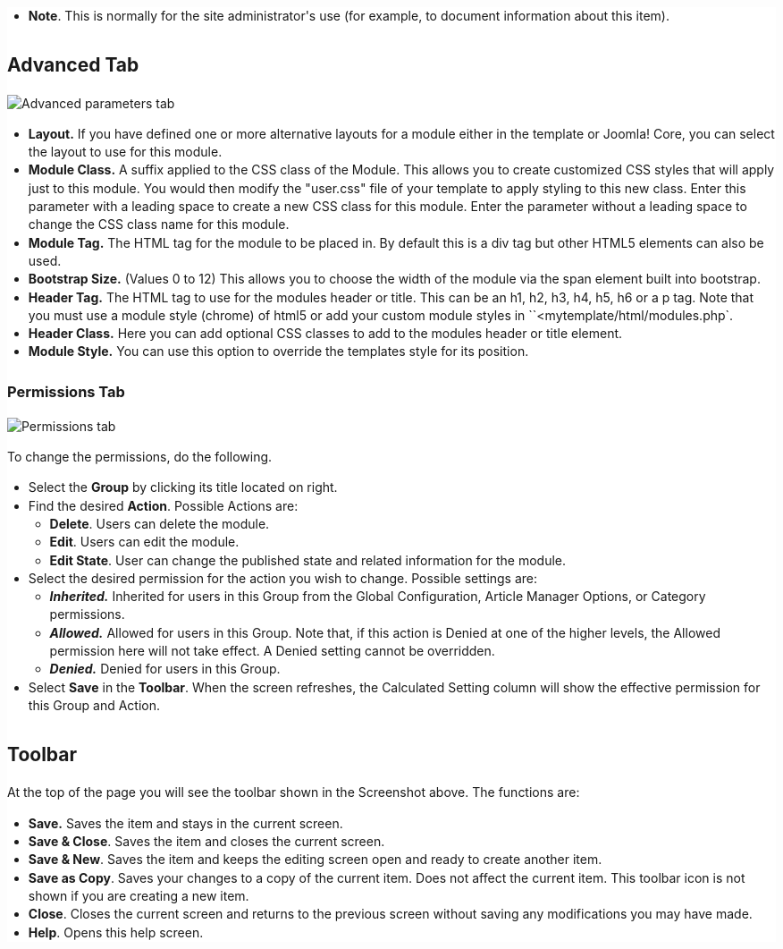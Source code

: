 - **Note**. This is normally for the site administrator's use (for example, to document information about this item).

## Advanced Tab

<img alt="Advanced parameters tab" src="https://docs.joomla.org/images/c/ca/Module_guidedtours_advanced_en.png" decoding="async" width="1231" height="803" data-file-width="1231" data-file-height="803">

- **Layout.** If you have defined one or more alternative layouts for a module either in the template or Joomla! Core, you can select the layout to use for this module.
- **Module Class.** A suffix applied to the CSS class of the Module. This allows you to create customized CSS styles that will apply just to this module. You would then modify the "user.css" file of your template to apply styling to this new class. Enter this parameter with a leading space to create a new CSS class for this module. Enter the parameter without a leading space to change the CSS class name for this module.
- **Module Tag.** The HTML tag for the module to be placed in. By default this is a div tag but other HTML5 elements can also be used.
- **Bootstrap Size.** (Values 0 to 12) This allows you to choose the width of the module via the span element built into bootstrap.
- **Header Tag.** The HTML tag to use for the modules header or title. This can be an h1, h2, h3, h4, h5, h6 or a p tag. Note that you must use a module style (chrome) of html5 or add your custom module styles in ``<mytemplate/html/modules.php`.
- **Header Class.** Here you can add optional CSS classes to add to the modules header or title element.
- **Module Style.** You can use this option to override the templates style for its position.

### Permissions Tab

<img alt="Permissions tab" src="https://docs.joomla.org/images/1/1c/Module_guidedtours_permissions_en.png" decoding="async" width="1230" height="719" data-file-width="1230" data-file-height="719">

To change the permissions, do the following.

- Select the **Group** by clicking its title located on right.
- Find the desired **Action**. Possible Actions are:
  - **Delete**. Users can delete the module.
  - **Edit**. Users can edit the module.
  - **Edit State**. User can change the published state and related information for the module.
- Select the desired permission for the action you wish to change. Possible settings are:
  - ***Inherited.*** Inherited for users in this Group from the Global Configuration, Article Manager Options, or Category permissions.
  - ***Allowed.*** Allowed for users in this Group. Note that, if this action is Denied at one of the higher levels, the Allowed permission here will not take effect. A Denied setting cannot be overridden.
  - ***Denied.*** Denied for users in this Group.
- Select **Save** in the **Toolbar**. When the screen refreshes, the Calculated Setting column will show the effective permission for this Group and Action.

## Toolbar

At the top of the page you will see the toolbar shown in the Screenshot above. The functions are:

- **Save.** Saves the item and stays in the current screen.
- **Save & Close**. Saves the item and closes the current screen.
- **Save & New**. Saves the item and keeps the editing screen open and ready to create another item.
- **Save as Copy**. Saves your changes to a copy of the current item. Does not affect the current item. This toolbar icon is not shown if you are creating a new item.
- **Close**. Closes the current screen and returns to the previous screen without saving any modifications you may have made.
- **Help**. Opens this help screen.
